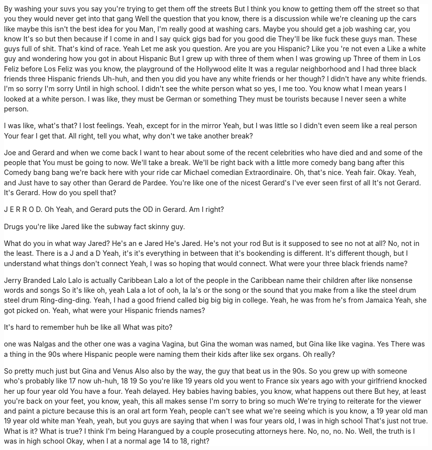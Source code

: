 By washing your suvs you say you're trying to get them off the streets But I think you know to getting them off the street so that you they would never get into that gang Well the question that you know, there is a discussion while we're cleaning up the cars like maybe this isn't the best idea for you Man, I'm really good at washing cars. Maybe you should get a job washing car, you know It's so but then because if I come in and I say quick gigs bad for you good die They'll be like fuck these guys man. These guys full of shit. That's kind of race. Yeah Let me ask you question. Are you are you Hispanic? Like you 're not even a Like a white guy and wondering how you got in about Hispanic But I grew up with three of them when I was growing up Three of them in Los Feliz before Los Feliz was you know, the playground of the Hollywood elite It was a regular neighborhood and I had three black friends three Hispanic friends Uh-huh, and then you did you have any white friends or her though? I didn't have any white friends. I'm so sorry I'm sorry Until in high school. I didn't see the white person what so yes, I me too. You know what I mean years I looked at a white person. I was like, they must be German or something They must be tourists because I never seen a white person.

I was like, what's that? I lost feelings. Yeah, except for in the mirror Yeah, but I was little so I didn't even seem like a real person Your fear I get that. All right, tell you what, why don't we take another break?

Joe and Gerard and when we come back I want to hear about some of the recent celebrities who have died and and some of the people that You must be going to now. We'll take a break. We'll be right back with a little more comedy bang bang after this Comedy bang bang we're back here with your ride car Michael comedian Extraordinaire. Oh, that's nice. Yeah fair. Okay. Yeah, and Just have to say other than Gerard de Pardee. You're like one of the nicest Gerard's I've ever seen first of all It's not Gerard. It's Gerard. How do you spell that?

J E R R O D. Oh Yeah, and Gerard puts the OD in Gerard. Am I right?

Drugs you're like Jared like the subway fact skinny guy.

What do you in what way Jared? He's an e Jared He's Jared. He's not your rod But is it supposed to see no not at all? No, not in the least. There is a J and a D Yeah, it's it's everything in between that it's bookending is different. It's different though, but I understand what things don't connect Yeah, I was so hoping that would connect. What were your three black friends name?

Jerry Branded Lalo Lalo is actually Caribbean Lalo a lot of the people in the Caribbean name their children after like nonsense words and songs So it's like oh, yeah Lala a lot of ooh, la la's or the song or the sound that you make from a like the steel drum steel drum Ring-ding-ding. Yeah, I had a good friend called big big big in college. Yeah, he was from he's from Jamaica Yeah, she got picked on. Yeah, what were your Hispanic friends names?

It's hard to remember huh be like all What was pito?

one was Nalgas and the other one was a vagina Vagina, but Gina the woman was named, but Gina like like vagina. Yes There was a thing in the 90s where Hispanic people were naming them their kids after like sex organs. Oh really?

So pretty much just but Gina and Venus Also also by the way, the guy that beat us in the 90s. So you grew up with someone who's probably like 17 now uh-huh, 18 19 So you're like 19 years old you went to France six years ago with your girlfriend knocked her up four year old You have a four. Yeah delayed. Hey babies having babies, you know, what happens out there But hey, at least you're back on your feet, you know, yeah, this all makes sense I'm sorry to bring so much We're trying to reiterate for the viewer and paint a picture because this is an oral art form Yeah, people can't see what we're seeing which is you know, a 19 year old man 19 year old white man Yeah, yeah, but you guys are saying that when I was four years old, I was in high school That's just not true. What is it? What is true? I think I'm being Harangued by a couple prosecuting attorneys here. No, no, no. No. Well, the truth is I was in high school Okay, when I at a normal age 14 to 18, right?
